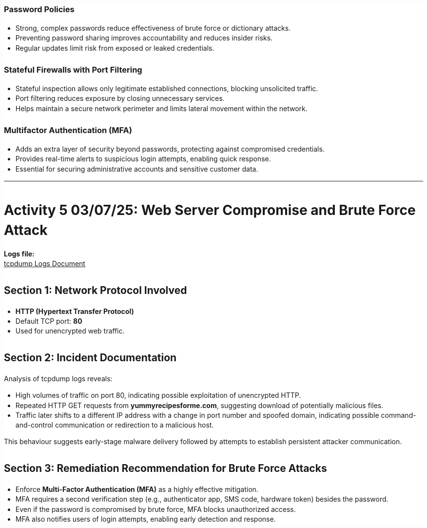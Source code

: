 ### Password Policies  
- Strong, complex passwords reduce effectiveness of brute force or dictionary attacks.  
- Preventing password sharing improves accountability and reduces insider risks.  
- Regular updates limit risk from exposed or leaked credentials.

### Stateful Firewalls with Port Filtering  
- Stateful inspection allows only legitimate established connections, blocking unsolicited traffic.  
- Port filtering reduces exposure by closing unnecessary services.  
- Helps maintain a secure network perimeter and limits lateral movement within the network.

### Multifactor Authentication (MFA)  
- Adds an extra layer of security beyond passwords, protecting against compromised credentials.  
- Provides real-time alerts to suspicious login attempts, enabling quick response.  
- Essential for securing administrative accounts and sensitive customer data.

---

# Activity 5 03/07/25: Web Server Compromise and Brute Force Attack

**Logs file:**  
[tcpdump Logs Document](https://docs.google.com/document/d/1HDAQTLSK5CyPLPHeLI0s75kNE-kA2kG0NFJoZlz0xCc/template/preview?resourcekey=0-vDSHnW4qKxOOQtsZeGRUeQ)

## Section 1: Network Protocol Involved  
- **HTTP (Hypertext Transfer Protocol)**  
- Default TCP port: **80**  
- Used for unencrypted web traffic.

## Section 2: Incident Documentation  
Analysis of tcpdump logs reveals:  
- High volumes of traffic on port 80, indicating possible exploitation of unencrypted HTTP.  
- Repeated HTTP GET requests from **yummyrecipesforme.com**, suggesting download of potentially malicious files.  
- Traffic later shifts to a different IP address with a change in port number and spoofed domain, indicating possible command-and-control communication or redirection to a malicious host.

This behaviour suggests early-stage malware delivery followed by attempts to establish persistent attacker communication.

## Section 3: Remediation Recommendation for Brute Force Attacks  
- Enforce **Multi-Factor Authentication (MFA)** as a highly effective mitigation.  
- MFA requires a second verification step (e.g., authenticator app, SMS code, hardware token) besides the password.  
- Even if the password is compromised by brute force, MFA blocks unauthorized access.  
- MFA also notifies users of login attempts, enabling early detection and response.
